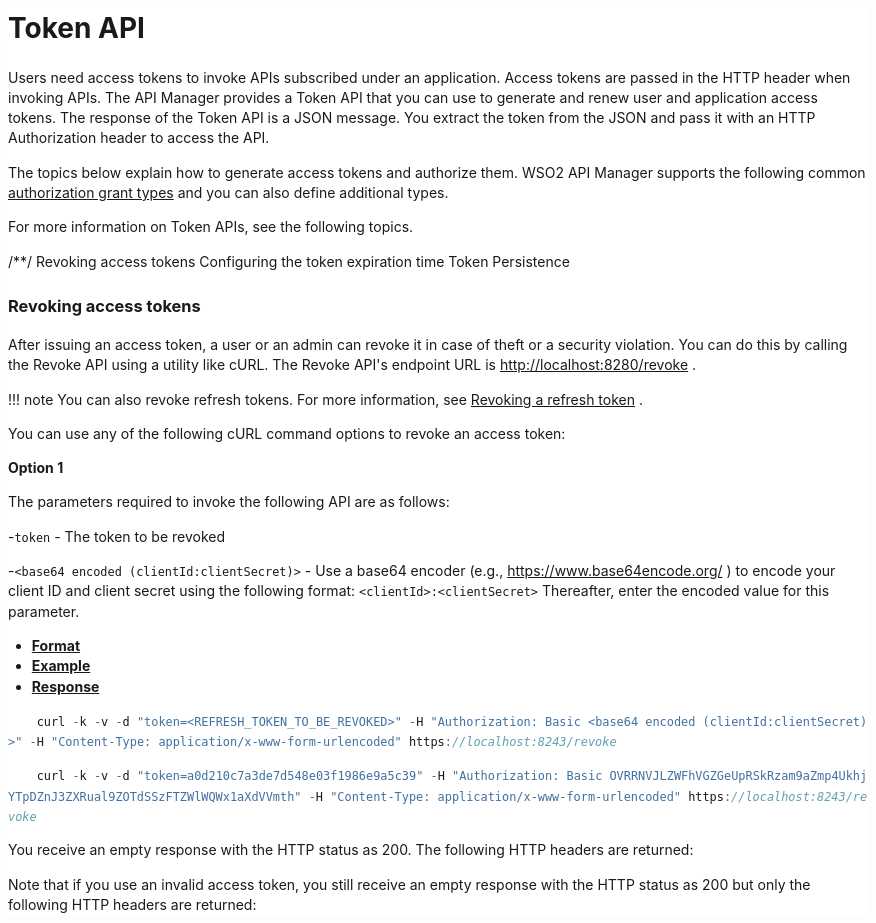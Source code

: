 # Token API

Users need access tokens to invoke APIs subscribed under an application. Access tokens are passed in the HTTP header when invoking APIs. The API Manager provides a Token API that you can use to generate and renew user and application access tokens. The response of the Token API is a JSON message. You extract the token from the JSON and pass it with an HTTP Authorization header to access the API.

The topics below explain how to generate access tokens and authorize them. WSO2 API Manager supports the following common [authorization grant types](http://tools.ietf.org/html/rfc6749#section-1.3) and you can also define additional types.

For more information on Token APIs, see the following topics.

/\*\*/ Revoking access tokens Configuring the token expiration time Token Persistence

### Revoking access tokens

After issuing an access token, a user or an admin can revoke it in case of theft or a security violation. You can do this by calling the Revoke API using a utility like cURL. The Revoke API's endpoint URL is <http://localhost:8280/revoke> .

!!! note
You can also revoke refresh tokens. For more information, see [Revoking a refresh token](Refresh-Token-Grant_103335269.html#RefreshTokenGrant-Revokingarefreshtoken) .


You can use any of the following cURL command options to revoke an access token:

**Option 1**

The parameters required to invoke the following API are as follows:

-`token` - The token to be revoked

-`<base64 encoded (clientId:clientSecret)>` - Use a base64 encoder (e.g., <https://www.base64encode.org/> ) to encode your client ID and client secret using the following format: `<clientId>:<clientSecret>` Thereafter, enter the encoded value for this parameter.

-   [**Format**](#option1-format)
-   [**Example**](#option1-example)
-   [**Response**](#option1-response)

``` java
    curl -k -v -d "token=<REFRESH_TOKEN_TO_BE_REVOKED>" -H "Authorization: Basic <base64 encoded (clientId:clientSecret)>" -H "Content-Type: application/x-www-form-urlencoded" https://localhost:8243/revoke
```

``` java
    curl -k -v -d "token=a0d210c7a3de7d548e03f1986e9a5c39" -H "Authorization: Basic OVRRNVJLZWFhVGZGeUpRSkRzam9aZmp4UkhjYTpDZnJ3ZXRual9ZOTdSSzFTZWlWQWx1aXdVVmth" -H "Content-Type: application/x-www-form-urlencoded" https://localhost:8243/revoke
```

You receive an empty response with the HTTP status as 200. The following HTTP headers are returned:

Note that if you use an invalid access token, you still receive an empty response with the HTTP status as 200 but only the following HTTP headers are returned:
